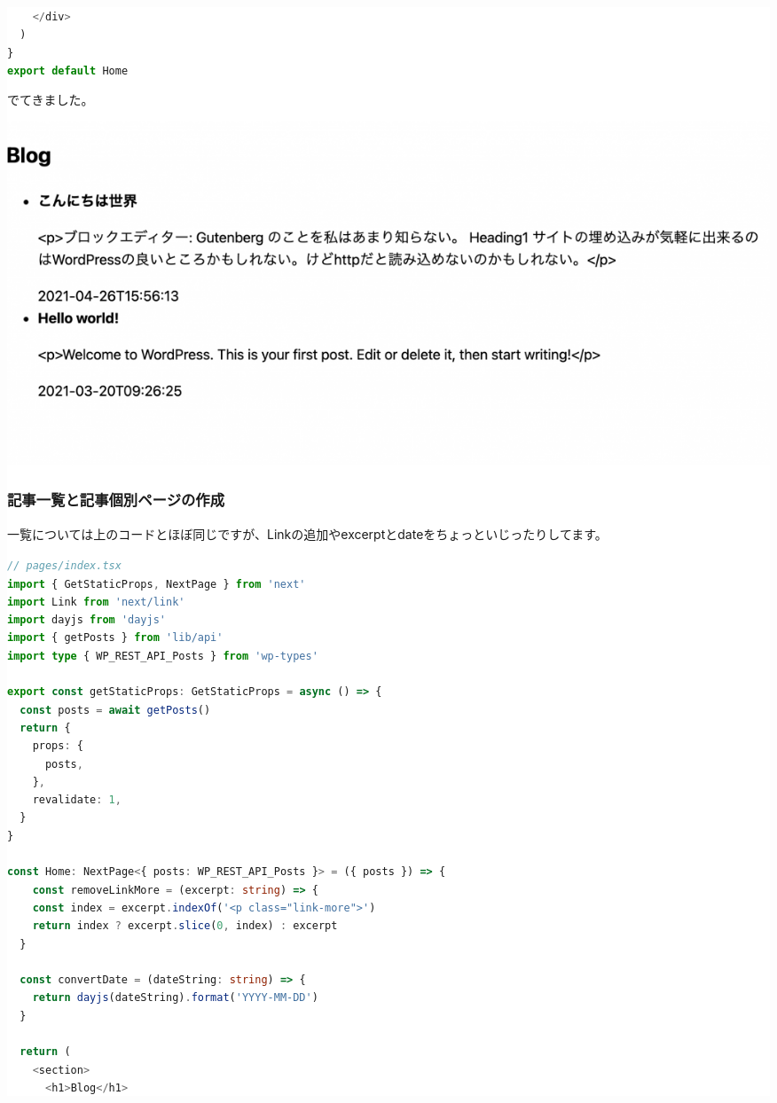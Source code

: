 ```typescript
    </div>
  )
}
export default Home
```

でてきました。

![](images/2021-04-27_1.09.19-1024x461.png)

### 記事一覧と記事個別ページの作成

一覧については上のコードとほぼ同じですが、Linkの追加やexcerptとdateをちょっといじったりしてます。

```typescript
// pages/index.tsx
import { GetStaticProps, NextPage } from 'next'
import Link from 'next/link'
import dayjs from 'dayjs'
import { getPosts } from 'lib/api'
import type { WP_REST_API_Posts } from 'wp-types'

export const getStaticProps: GetStaticProps = async () => {
  const posts = await getPosts()
  return {
    props: {
      posts,
    },
    revalidate: 1,
  }
}

const Home: NextPage<{ posts: WP_REST_API_Posts }> = ({ posts }) => {
	const removeLinkMore = (excerpt: string) => {
    const index = excerpt.indexOf('<p class="link-more">')
    return index ? excerpt.slice(0, index) : excerpt
  }

  const convertDate = (dateString: string) => {
    return dayjs(dateString).format('YYYY-MM-DD')
  }

  return (
    <section>
      <h1>Blog</h1>
```